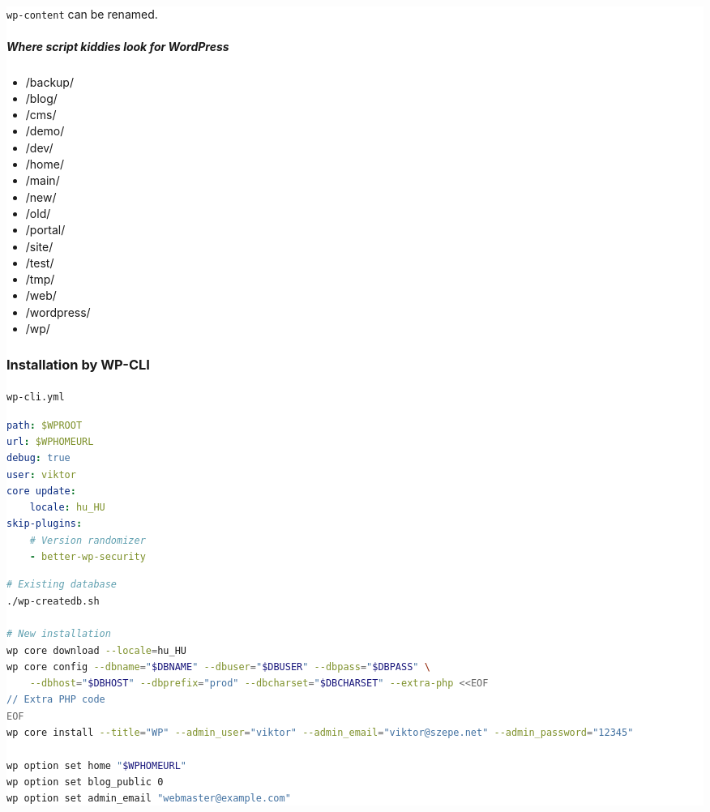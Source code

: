 `wp-content` can be renamed.

##### Where script kiddies look for WordPress

- /backup/
- /blog/
- /cms/
- /demo/
- /dev/
- /home/
- /main/
- /new/
- /old/
- /portal/
- /site/
- /test/
- /tmp/
- /web/
- /wordpress/
- /wp/

### Installation by WP-CLI

`wp-cli.yml`

```yaml
path: $WPROOT
url: $WPHOMEURL
debug: true
user: viktor
core update:
    locale: hu_HU
skip-plugins:
    # Version randomizer
    - better-wp-security
```

```bash
# Existing database
./wp-createdb.sh

# New installation
wp core download --locale=hu_HU
wp core config --dbname="$DBNAME" --dbuser="$DBUSER" --dbpass="$DBPASS" \
    --dbhost="$DBHOST" --dbprefix="prod" --dbcharset="$DBCHARSET" --extra-php <<EOF
// Extra PHP code
EOF
wp core install --title="WP" --admin_user="viktor" --admin_email="viktor@szepe.net" --admin_password="12345"

wp option set home "$WPHOMEURL"
wp option set blog_public 0
wp option set admin_email "webmaster@example.com"
```
